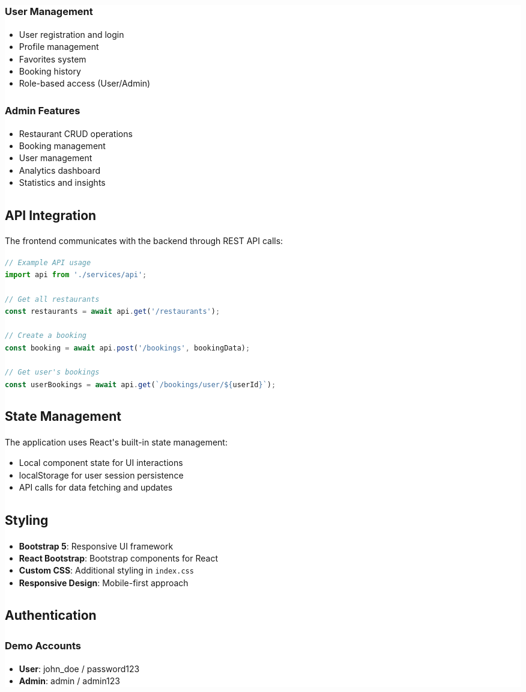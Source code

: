 ### User Management
- User registration and login
- Profile management
- Favorites system
- Booking history
- Role-based access (User/Admin)

### Admin Features
- Restaurant CRUD operations
- Booking management
- User management
- Analytics dashboard
- Statistics and insights

## API Integration

The frontend communicates with the backend through REST API calls:

```javascript
// Example API usage
import api from './services/api';

// Get all restaurants
const restaurants = await api.get('/restaurants');

// Create a booking
const booking = await api.post('/bookings', bookingData);

// Get user's bookings
const userBookings = await api.get(`/bookings/user/${userId}`);
```

## State Management

The application uses React's built-in state management:
- Local component state for UI interactions
- localStorage for user session persistence
- API calls for data fetching and updates

## Styling

- **Bootstrap 5**: Responsive UI framework
- **React Bootstrap**: Bootstrap components for React
- **Custom CSS**: Additional styling in `index.css`
- **Responsive Design**: Mobile-first approach

## Authentication

### Demo Accounts
- **User**: john_doe / password123
- **Admin**: admin / admin123
